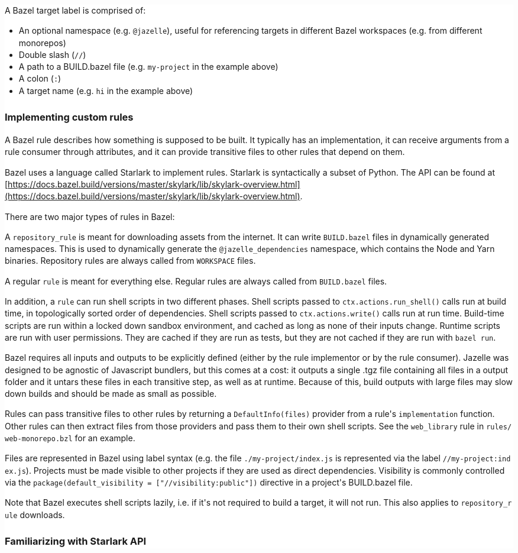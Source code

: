 A Bazel target label is comprised of:

- An optional namespace (e.g. `@jazelle`), useful for referencing targets in different Bazel workspaces (e.g. from different monorepos)
- Double slash (`//`)
- A path to a BUILD.bazel file (e.g. `my-project` in the example above)
- A colon (`:`)
- A target name (e.g. `hi` in the example above)

### Implementing custom rules

A Bazel rule describes how something is supposed to be built. It typically has an implementation, it can receive arguments from a rule consumer through attributes, and it can provide transitive files to other rules that depend on them.

Bazel uses a language called Starlark to implement rules. Starlark is syntactically a subset of Python. The API can be found at [https://docs.bazel.build/versions/master/skylark/lib/skylark-overview.html](https://docs.bazel.build/versions/master/skylark/lib/skylark-overview.html).

There are two major types of rules in Bazel:

A `repository_rule` is meant for downloading assets from the internet. It can write `BUILD.bazel` files in dynamically generated namespaces. This is used to dynamically generate the `@jazelle_dependencies` namespace, which contains the Node and Yarn binaries. Repository rules are always called from `WORKSPACE` files.

A regular `rule` is meant for everything else. Regular rules are always called from `BUILD.bazel` files.

In addition, a `rule` can run shell scripts in two different phases. Shell scripts passed to `ctx.actions.run_shell()` calls run at build time, in topologically sorted order of dependencies. Shell scripts passed to `ctx.actions.write()` calls run at run time. Build-time scripts are run within a locked down sandbox environment, and cached as long as none of their inputs change. Runtime scripts are run with user permissions. They are cached if they are run as tests, but they are not cached if they are run with `bazel run`.

Bazel requires all inputs and outputs to be explicitly defined (either by the rule implementor or by the rule consumer). Jazelle was designed to be agnostic of Javascript bundlers, but this comes at a cost: it outputs a single .tgz file containing all files in a output folder and it untars these files in each transitive step, as well as at runtime. Because of this, build outputs with large files may slow down builds and should be made as small as possible.

Rules can pass transitive files to other rules by returning a `DefaultInfo(files)` provider from a rule's `implementation` function. Other rules can then extract files from those providers and pass them to their own shell scripts. See the `web_library` rule in `rules/web-monorepo.bzl` for an example.

Files are represented in Bazel using label syntax (e.g. the file `./my-project/index.js` is represented via the label `//my-project:index.js`). Projects must be made visible to other projects if they are used as direct dependencies. Visibility is commonly controlled via the `package(default_visibility = ["//visibility:public"])` directive in a project's BUILD.bazel file.

Note that Bazel executes shell scripts lazily, i.e. if it's not required to build a target, it will not run. This also applies to `repository_rule` downloads.

### Familiarizing with Starlark API

